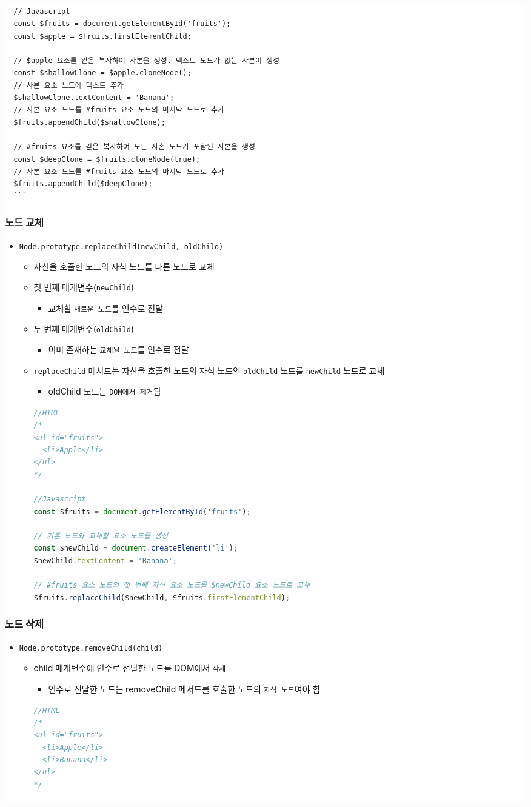       // Javascript
      const $fruits = document.getElementById('fruits');
      const $apple = $fruits.firstElementChild;
    
      // $apple 요소를 얕은 복사하여 사본을 생성. 텍스트 노드가 없는 사본이 생성
      const $shallowClone = $apple.cloneNode();
      // 사본 요소 노드에 텍스트 추가
      $shallowClone.textContent = 'Banana';
      // 사본 요소 노드를 #fruits 요소 노드의 마지막 노드로 추가
      $fruits.appendChild($shallowClone);
    
      // #fruits 요소를 깊은 복사하여 모든 자손 노드가 포함된 사본을 생성
      const $deepClone = $fruits.cloneNode(true);
      // 사본 요소 노드를 #fruits 요소 노드의 마지막 노드로 추가
      $fruits.appendChild($deepClone);
      ```

### 노드 교체

- `Node.prototype.replaceChild(newChild, oldChild)`
  - 자신을 호출한 노드의 자식 노드를 다른 노드로 교체
  - 첫 번째 매개변수(`newChild`)
    - 교체할 `새로운 노드`를 인수로 전달
  - 두 번째 매개변수(`oldChild`)
    - 이미 존재하는 `교체될 노드`를 인수로 전달
  - `replaceChild` 메서드는 자신을 호출한 노드의 자식 노드인 `oldChild` 노드를 `newChild` 노드로 교체
    - oldChild 노드는 `DOM에서 제거`됨

    ```jsx
    //HTML
    /*
    <ul id="fruits">
      <li>Apple</li>
    </ul>
    */
        
    //Javascript
    const $fruits = document.getElementById('fruits');
        
    // 기존 노드와 교체할 요소 노드를 생성
    const $newChild = document.createElement('li');
    $newChild.textContent = 'Banana';
        
    // #fruits 요소 노드의 첫 번째 자식 요소 노드를 $newChild 요소 노드로 교체
    $fruits.replaceChild($newChild, $fruits.firstElementChild);
    ```

### 노드 삭제

- `Node.prototype.removeChild(child)`
  - child 매개변수에 인수로 전달한 노드를 DOM에서 `삭제`
    - 인수로 전달한 노드는 removeChild 메서드를 호출한 노드의 `자식 노드`여야 함

    ```jsx
    //HTML
    /*
    <ul id="fruits">
      <li>Apple</li>
      <li>Banana</li>
    </ul>
    */
      